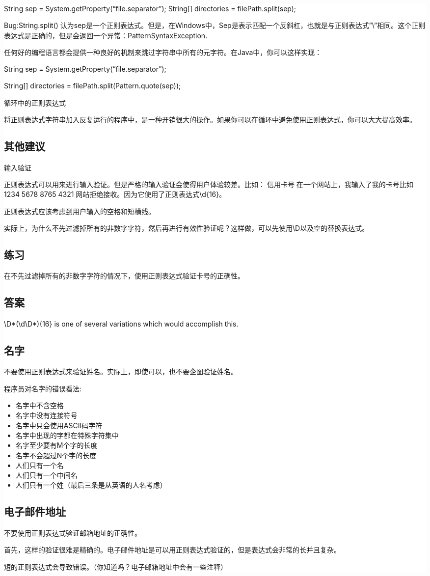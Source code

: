 String sep = System.getProperty(“file.separator”); String[] directories = filePath.split(sep);

Bug:String.split() 认为sep是一个正则表达式。但是，在Windows中，Sep是表示匹配一个反斜杠，也就是与正则表达式”\\”相同。这个正则表达式是正确的，但是会返回一个异常：PatternSyntaxException.

任何好的编程语言都会提供一种良好的机制来跳过字符串中所有的元字符。在Java中，你可以这样实现：

String sep = System.getProperty(“file.separator”);

String[] directories = filePath.split(Pattern.quote(sep));

循环中的正则表达式

将正则表达式字符串加入反复运行的程序中，是一种开销很大的操作。如果你可以在循环中避免使用正则表达式，你可以大大提高效率。

## 其他建议

输入验证

正则表达式可以用来进行输入验证。但是严格的输入验证会使得用户体验较差。比如：
信用卡号
在一个网站上，我输入了我的卡号比如 1234 5678 8765 4321 网站拒绝接收。因为它使用了正则表达式\d{16}。

正则表达式应该考虑到用户输入的空格和短横线。

实际上，为什么不先过滤掉所有的非数字字符，然后再进行有效性验证呢？这样做，可以先使用\D以及空的替换表达式。

## 练习
在不先过滤掉所有的非数字字符的情况下，使用正则表达式验证卡号的正确性。

## 答案
\D*(\d\D*){16} is one of several variations which would accomplish this.

## 名字
不要使用正则表达式来验证姓名。实际上，即使可以，也不要企图验证姓名。

程序员对名字的错误看法:

* 名字中不含空格
* 名字中没有连接符号
* 名字中只会使用ASCII码字符
* 名字中出现的字都在特殊字符集中
* 名字至少要有M个字的长度
* 名字不会超过N个字的长度
* 人们只有一个名
* 人们只有一个中间名
* 人们只有一个姓（最后三条是从英语的人名考虑）

## 电子邮件地址

不要使用正则表达式验证邮箱地址的正确性。

首先，这样的验证很难是精确的。电子邮件地址是可以用正则表达式验证的，但是表达式会非常的长并且复杂。

短的正则表达式会导致错误。（你知道吗？电子邮箱地址中会有一些注释）
